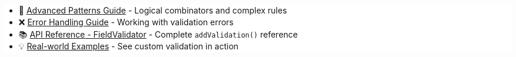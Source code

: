 - 🧩 [Advanced Patterns Guide](advanced-patterns.md) - Logical combinators and complex rules
- ❌ [Error Handling Guide](error-handling.md) - Working with validation errors
- 📚 [API Reference - FieldValidator](../api-reference/field-validator.md) - Complete `addValidation()` reference
- 💡 [Real-world Examples](../examples/real-world-schemas.md) - See custom validation in action
